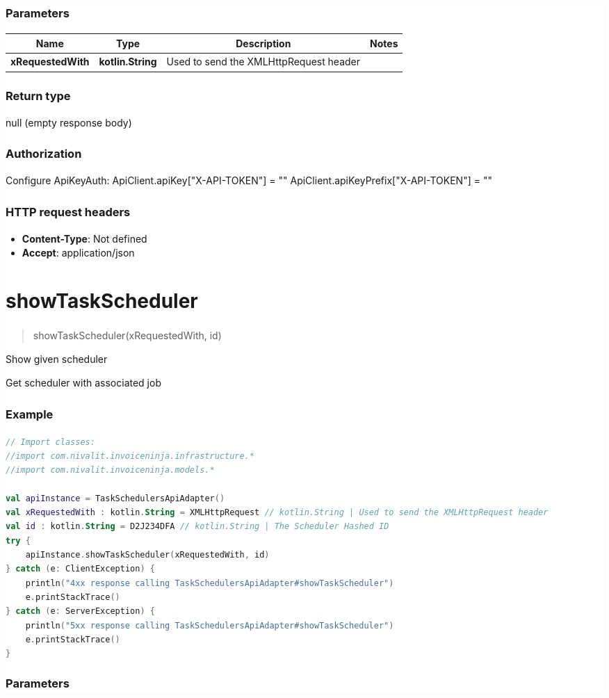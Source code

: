 ### Parameters

Name | Type | Description  | Notes
------------- | ------------- | ------------- | -------------
 **xRequestedWith** | **kotlin.String**| Used to send the XMLHttpRequest header |

### Return type

null (empty response body)

### Authorization


Configure ApiKeyAuth:
    ApiClient.apiKey["X-API-TOKEN"] = ""
    ApiClient.apiKeyPrefix["X-API-TOKEN"] = ""

### HTTP request headers

 - **Content-Type**: Not defined
 - **Accept**: application/json

<a name="showTaskScheduler"></a>
# **showTaskScheduler**
> showTaskScheduler(xRequestedWith, id)

Show given scheduler

Get scheduler with associated job

### Example
```kotlin
// Import classes:
//import com.nivalit.invoiceninja.infrastructure.*
//import com.nivalit.invoiceninja.models.*

val apiInstance = TaskSchedulersApiAdapter()
val xRequestedWith : kotlin.String = XMLHttpRequest // kotlin.String | Used to send the XMLHttpRequest header
val id : kotlin.String = D2J234DFA // kotlin.String | The Scheduler Hashed ID
try {
    apiInstance.showTaskScheduler(xRequestedWith, id)
} catch (e: ClientException) {
    println("4xx response calling TaskSchedulersApiAdapter#showTaskScheduler")
    e.printStackTrace()
} catch (e: ServerException) {
    println("5xx response calling TaskSchedulersApiAdapter#showTaskScheduler")
    e.printStackTrace()
}
```

### Parameters
